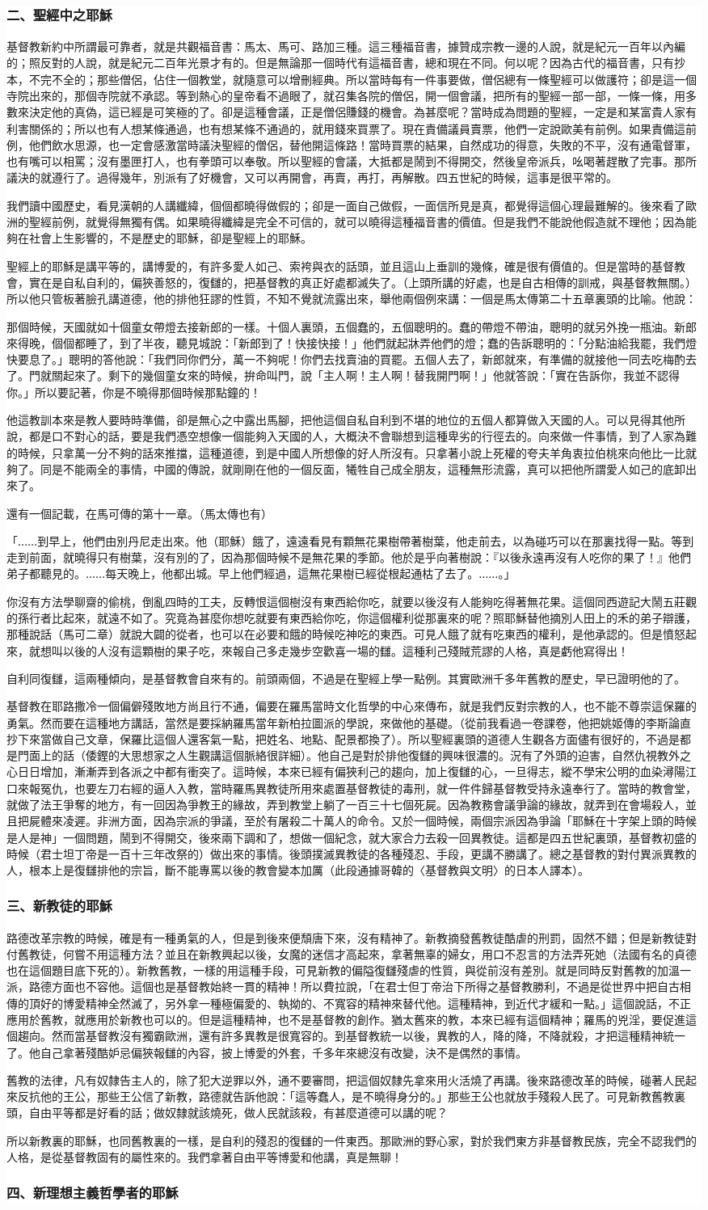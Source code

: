 ### 二、聖經中之耶穌

基督教新約中所謂最可靠者，就是共觀福音書：馬太、馬可、路加三種。這三種福音書，據贊成宗教一邊的人說，就是紀元一百年以內編的；照反對的人說，就是紀元二百年光景才有的。但是無論那一個時代有這福音書，總和現在不同。何以呢？因為古代的福音書，只有抄本，不完不全的；那些僧侶，佔住一個教堂，就隨意可以增刪經典。所以當時每有一件事要做，僧侶總有一條聖經可以做護符；卻是這一個寺院出來的，那個寺院就不承認。等到熱心的皇帝看不過眼了，就召集各院的僧侶，開一個會議，把所有的聖經一部一部，一條一條，用多數來決定他的真偽，這已經是可笑極的了。卻是這種會議，正是僧侶賺錢的機會。為甚麼呢？當時成為問題的聖經，一定是和某富貴人家有利害關係的；所以也有人想某條通過，也有想某條不通過的，就用錢來買票了。現在責備議員賣票，他們一定說歐美有前例。如果責備這前例，他們飲水思源，也一定會感激當時議決聖經的僧侶，替他開這條路！當時買票的結果，自然成功的得意，失敗的不平，沒有通電督軍，也有嘴可以相罵；沒有墨匣打人，也有拳頭可以奉敬。所以聖經的會議，大抵都是鬧到不得開交，然後皇帝派兵，吆喝著趕散了完事。那所議決的就遵行了。過得幾年，別派有了好機會，又可以再開會，再賣，再打，再解散。四五世紀的時候，這事是很平常的。

我們讀中國歷史，看見漢朝的人講纖緯，個個都曉得做假的；卻是一面自己做假，一面信所見是真，都覺得這個心理最難解的。後來看了歐洲的聖經前例，就覺得無獨有偶。如果曉得纖緯是完全不可信的，就可以曉得這種福音書的價值。但是我們不能說他假造就不理他；因為能夠在社會上生影響的，不是歷史的耶穌，卻是聖經上的耶穌。

聖經上的耶穌是講平等的，講博愛的，有許多愛人如己、索袴與衣的話頭，並且這山上垂訓的幾條，確是很有價值的。但是當時的基督教會，實在是自私自利的，偏狹善怒的，復讎的，把基督教的真正好處都滅失了。（上頭所講的好處，也是自古相傳的訓戒，與基督教無關。）所以他只管板著臉孔講道德，他的排他狂謬的性質，不知不覺就流露出來，舉他兩個例來講：一個是馬太傳第二十五章裏頭的比喻。他說：

那個時候，天國就如十個童女帶燈去接新郎的一樣。十個人裏頭，五個蠢的，五個聰明的。蠢的帶燈不帶油，聰明的就另外挽一瓶油。新郎來得晚，個個都睡了，到了半夜，聽見城說：「新郎到了！快接快接！」他們就起牀弄他們的燈；蠢的告訴聰明的：「分點油給我罷，我們燈快要息了。」聰明的答他說：「我們同你們分，萬一不夠呢！你們去找賣油的買罷。五個人去了，新郎就來，有準備的就接他一同去吃梅酌去了。門就關起來了。剩下的幾個童女來的時候，拚命叫門，說「主人啊！主人啊！替我開門啊！」他就答說：「實在告訴你，我並不認得你。」所以要記著，你是不曉得那個時候那點鐘的！

他這教訓本來是教人要時時準備，卻是無心之中露出馬腳，把他這個自私自利到不堪的地位的五個人都算做入天國的人。可以見得其他所說，都是口不對心的話，要是我們憑空想像一個能夠入天國的人，大概決不會聯想到這種卑劣的行徑去的。向來做一件事情，到了人家為難的時候，只拿萬一分不夠的話來推擋，這種道德，到是中國人所想像的好人所沒有。只拿著小說上死權的夸夫羊角衷拉伯桃來向他比一比就夠了。同是不能兩全的事情，中國的傳說，就剛剛在他的一個反面，犧牲自己成全朋友，這種無形流露，真可以把他所謂愛人如己的底卸出來了。

還有一個記載，在馬可傳的第十一章。（馬太傳也有）

「……到早上，他們由別丹尼走出來。他（耶穌）餓了，遠遠看見有顆無花果樹帶著樹葉，他走前去，以為碰巧可以在那裏找得一點。等到走到前面，就曉得只有樹葉，沒有別的了，因為那個時候不是無花果的季節。他於是乎向著樹說：『以後永遠再沒有人吃你的果了！』他們弟子都聽見的。……每天晚上，他都出城。早上他們經過，這無花果樹已經從根起通枯了去了。……。」

你沒有方法學聊齋的偷桃，倒亂四時的工夫，反轉恨這個樹沒有東西給你吃，就要以後沒有人能夠吃得著無花果。這個同西遊記大鬧五莊觀的孫行者比起來，就遠不如了。究竟為甚麼你想吃就要有東西給你吃，你這個權利從那裏來的呢？照耶穌替他摘別人田上的禾的弟子辯護，那種說話（馬可二章）就說大闢的從者，也可以在必要和餓的時候吃神吃的東西。可見人餓了就有吃東西的權利，是他承認的。但是憤怒起來，就想叫以後的人沒有這顆樹的果子吃，來報自己多走幾步空歡喜一場的讎。這種利己殘賊荒謬的人格，真是虧他寫得出！

自利同復讎，這兩種傾向，是基督教會自來有的。前頭兩個，不過是在聖經上學一點例。其實歐洲千多年舊教的歷史，早已證明他的了。

基督教在耶路撒冷一個偏僻殘敗地方尚且行不通，偏要在羅馬當時文化哲學的中心來傳布，就是我們反對宗教的人，也不能不尊崇這保羅的勇氣。然而要在這種地方講話，當然是要採納羅馬當年新柏拉圖派的學說，來做他的基礎。（從前我看過一卷課卷，他把姚姬傳的李斯論直抄下來當做自己文章，保羅比這個人還客氣一點，把姓名、地點、配景都換了）。所以聖經裏頭的道德人生觀各方面儘有很好的，不過是都是門面上的話（倭鏗的大思想家之人生觀講這個脈絡很詳細）。他自己是對於排他復讎的興味很濃的。況有了外頭的迫害，自然仇視教外之心日日增加，漸漸弄到各派之中都有衝突了。這時候，本來已經有偏狹利己的趨向，加上復讎的心，一旦得志，縱不學宋公明的血染潯陽江口來報冤仇，也要左刀右經的逼人入教，當時羅馬異教徒所用來處置基督教徒的毒刑，就一件件歸基督教受持永遠奉行了。當時的教會堂，就做了法王爭奪的地方，有一回因為爭教王的緣故，弄到教堂上躺了一百三十七個死屍。因為教務會議爭論的緣故，就弄到在會場殺人，並且把屍體來凌遲。非洲方面，因為宗派的爭議，至於有屠殺二十萬人的命令。又於一個時候，兩個宗派因為爭論「耶穌在十字架上頭的時候是人是神」一個問題，鬧到不得開交，後來兩下調和了，想做一個紀念，就大家合力去殺一回異教徒。這都是四五世紀裏頭，基督教初盛的時候（君士坦丁帝是一百十三年改祭的）做出來的事情。後頭撲滅異教徒的各種殘忍、手段，更講不勝講了。總之基督教的對付異派異教的人，根本上是復讎排他的宗旨，斷不能專罵以後的教會變本加厲（此段通據哥韓的〈基督教與文明〉的日本人譯本）。

### 三、新教徒的耶穌

路德改革宗教的時候，確是有一種勇氣的人，但是到後來便頹唐下來，沒有精神了。新教摘發舊教徒酷虐的刑罰，固然不錯；但是新教徒對付舊教徒，何嘗不用這種方法？並且在新教興起以後，女魔的迷信才高起來，拿著無辜的婦女，用口不忍言的方法弄死她（法國有名的貞德也在這個題目底下死的）。新教舊教，一樣的用這種手段，可見新教的偏隘復讎殘虐的性質，與從前沒有差別。就是同時反對舊教的加溫一派，路德方面也不容他。這個也是基督教始終一貫的精神！所以費拉說，「在君士但丁帝治下所得之基督教勝利，不過是從世界中把自古相傳的頂好的博愛精神全然滅了，另外拿一種極偏愛的、執拗的、不寬容的精神來替代他。這種精神，到近代才緩和一點。」這個說話，不正應用於舊教，就應用於新教也可以的。但是這種精神，也不是基督教的創作。猶太舊來的教，本來已經有這個精神；羅馬的兇淫，要促進這個趨向。然而當基督教沒有獨霸歐洲，還有許多異教是很寬容的。到基督教統一以後，異教的人，降的降，不降就殺，才把這種精神統一了。他自己拿著殘酷妒忌偏狹報讎的內容，披上博愛的外套，千多年來總沒有改變，決不是偶然的事情。

舊教的法律，凡有奴隸告主人的，除了犯大逆罪以外，通不要審問，把這個奴隸先拿來用火活燒了再講。後來路德改革的時候，碰著人民起來反抗他的王公，那些王公信了新教，路德就告訴他說：「這等蠢人，是不曉得身分的。」那些王公也就放手殘殺人民了。可見新教舊教裏頭，自由平等都是好看的話；做奴隸就該燒死，做人民就該殺，有甚麼道德可以講的呢？

所以新教裏的耶穌，也同舊教裏的一樣，是自利的殘忍的復讎的一件東西。那歐洲的野心家，對於我們東方非基督教民族，完全不認我們的人格，是從基督教固有的屬性來的。我們拿著自由平等博愛和他講，真是無聊！

### 四、新理想主義哲學者的耶穌
